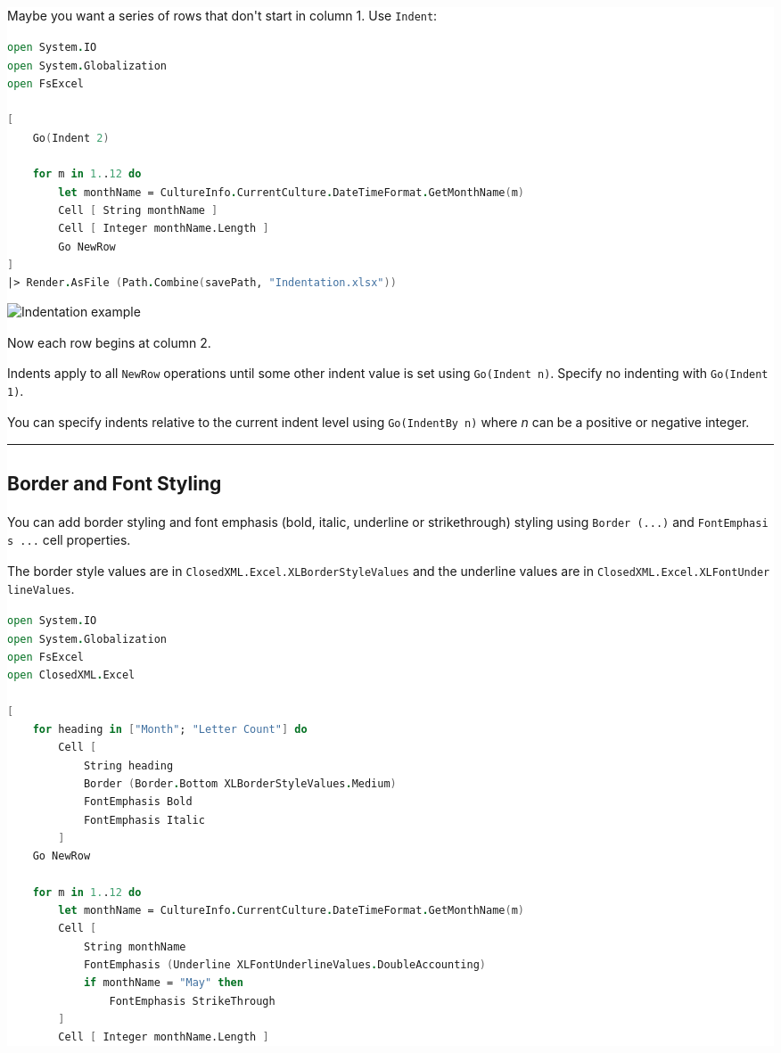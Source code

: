 Maybe you want a series of rows that don't start in column 1.  Use `Indent`:


```fsharp
open System.IO
open System.Globalization
open FsExcel

[
    Go(Indent 2)

    for m in 1..12 do
        let monthName = CultureInfo.CurrentCulture.DateTimeFormat.GetMonthName(m)
        Cell [ String monthName ]
        Cell [ Integer monthName.Length ]
        Go NewRow
]
|> Render.AsFile (Path.Combine(savePath, "Indentation.xlsx"))

```
<img src="https://github.com/misterspeedy/FsExcel/blob/main/assets/Indentation.PNG?raw=true"
     alt="Indentation example"
     style="width: 220px;" />

Now each row begins at column 2.

Indents apply to all `NewRow` operations until some other indent value is set using `Go(Indent n)`. Specify no indenting with `Go(Indent 1)`.

You can specify indents relative to the current indent level using `Go(IndentBy n)` where _n_ can be a positive or negative integer.

---
## Border and Font Styling

You can add border styling and font emphasis (bold, italic, underline or strikethrough) styling using `Border (...)` and `FontEmphasis ...` cell properties.

The border style values are in `ClosedXML.Excel.XLBorderStyleValues` and the underline values are in `ClosedXML.Excel.XLFontUnderlineValues`.


```fsharp
open System.IO
open System.Globalization
open FsExcel
open ClosedXML.Excel

[
    for heading in ["Month"; "Letter Count"] do
        Cell [
            String heading
            Border (Border.Bottom XLBorderStyleValues.Medium)
            FontEmphasis Bold
            FontEmphasis Italic
        ]
    Go NewRow
    
    for m in 1..12 do
        let monthName = CultureInfo.CurrentCulture.DateTimeFormat.GetMonthName(m)
        Cell [ 
            String monthName
            FontEmphasis (Underline XLFontUnderlineValues.DoubleAccounting)
            if monthName = "May" then
                FontEmphasis StrikeThrough
        ]
        Cell [ Integer monthName.Length ]
```